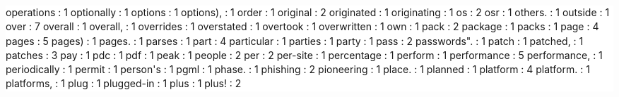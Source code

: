 operations : 1
optionally : 1
options : 1
options), : 1
order : 1
original : 2
originated : 1
originating : 1
os : 2
osr : 1
others. : 1
outside : 1
over : 7
overall : 1
overall, : 1
overrides : 1
overstated : 1
overtook : 1
overwritten : 1
own : 1
pack : 2
package : 1
packs : 1
page : 4
pages : 5
pages) : 1
pages. : 1
parses : 1
part : 4
particular : 1
parties : 1
party : 1
pass : 2
passwords". : 1
patch : 1
patched, : 1
patches : 3
pay : 1
pdc : 1
pdf : 1
peak : 1
people : 2
per : 2
per-site : 1
percentage : 1
perform : 1
performance : 5
performance, : 1
periodically : 1
permit : 1
person's : 1
pgml : 1
phase. : 1
phishing : 2
pioneering : 1
place. : 1
planned : 1
platform : 4
platform. : 1
platforms, : 1
plug : 1
plugged-in : 1
plus : 1
plus! : 2